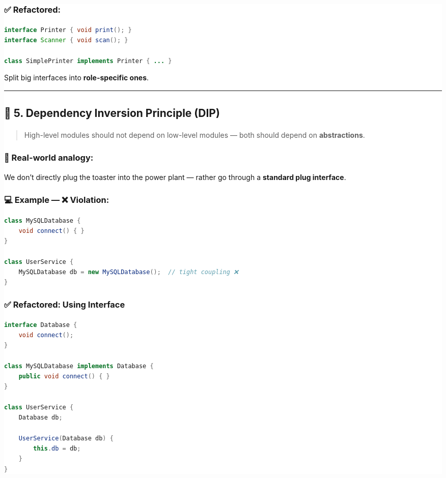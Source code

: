 ### ✅ Refactored:

```java
interface Printer { void print(); }
interface Scanner { void scan(); }

class SimplePrinter implements Printer { ... }
```

Split big interfaces into **role-specific ones**.

---

## 🧱 5. Dependency Inversion Principle (DIP)

> High-level modules should not depend on low-level modules — both should depend on **abstractions**.

### 🎯 Real-world analogy:

We don’t directly plug the toaster into the power plant — rather go through a **standard plug interface**.

### 💻 Example — ❌ Violation:

```java
class MySQLDatabase {
    void connect() { }
}

class UserService {
    MySQLDatabase db = new MySQLDatabase();  // tight coupling ❌
}
```

### ✅ Refactored: Using Interface

```java
interface Database {
    void connect();
}

class MySQLDatabase implements Database {
    public void connect() { }
}

class UserService {
    Database db;

    UserService(Database db) {
        this.db = db;
    }
}
```
